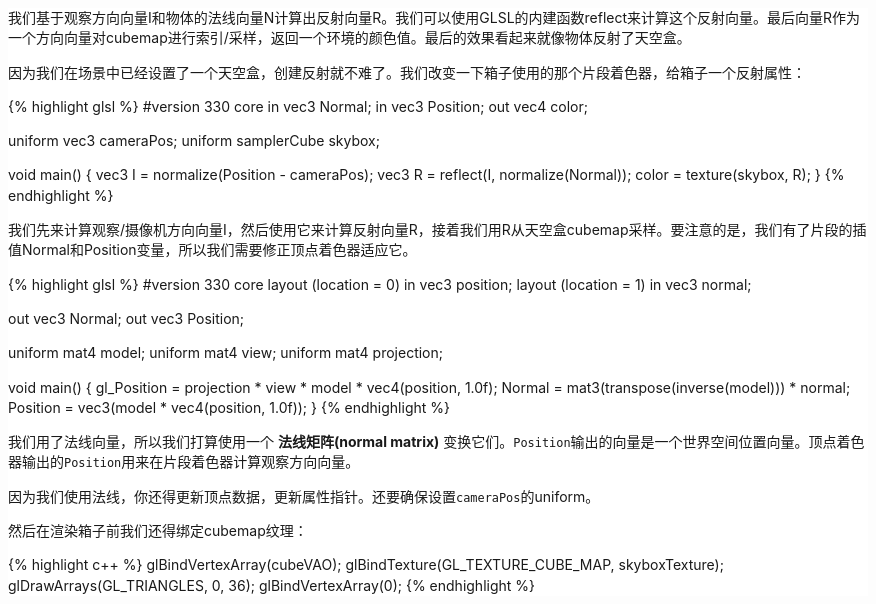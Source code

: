 我们基于观察方向向量I和物体的法线向量N计算出反射向量R。我们可以使用GLSL的内建函数reflect来计算这个反射向量。最后向量R作为一个方向向量对cubemap进行索引/采样，返回一个环境的颜色值。最后的效果看起来就像物体反射了天空盒。

因为我们在场景中已经设置了一个天空盒，创建反射就不难了。我们改变一下箱子使用的那个片段着色器，给箱子一个反射属性：

{% highlight glsl %}
#version 330 core
in vec3 Normal;
in vec3 Position;
out vec4 color;

uniform vec3 cameraPos;
uniform samplerCube skybox;

void main()
{
    vec3 I = normalize(Position - cameraPos);
    vec3 R = reflect(I, normalize(Normal));
    color = texture(skybox, R);
}
{% endhighlight %}

我们先来计算观察/摄像机方向向量I，然后使用它来计算反射向量R，接着我们用R从天空盒cubemap采样。要注意的是，我们有了片段的插值Normal和Position变量，所以我们需要修正顶点着色器适应它。

{% highlight glsl %}
#version 330 core
layout (location = 0) in vec3 position;
layout (location = 1) in vec3 normal;

out vec3 Normal;
out vec3 Position;

uniform mat4 model;
uniform mat4 view;
uniform mat4 projection;

void main()
{
    gl_Position = projection * view * model * vec4(position, 1.0f);
    Normal = mat3(transpose(inverse(model))) * normal;
    Position = vec3(model * vec4(position, 1.0f));
}
{% endhighlight %}

我们用了法线向量，所以我们打算使用一个 **法线矩阵(normal matrix)** 变换它们。`Position`输出的向量是一个世界空间位置向量。顶点着色器输出的`Position`用来在片段着色器计算观察方向向量。

因为我们使用法线，你还得更新顶点数据，更新属性指针。还要确保设置`cameraPos`的uniform。

然后在渲染箱子前我们还得绑定cubemap纹理：

{% highlight c++ %}
glBindVertexArray(cubeVAO);
glBindTexture(GL_TEXTURE_CUBE_MAP, skyboxTexture);
glDrawArrays(GL_TRIANGLES, 0, 36);
glBindVertexArray(0);
{% endhighlight %}
